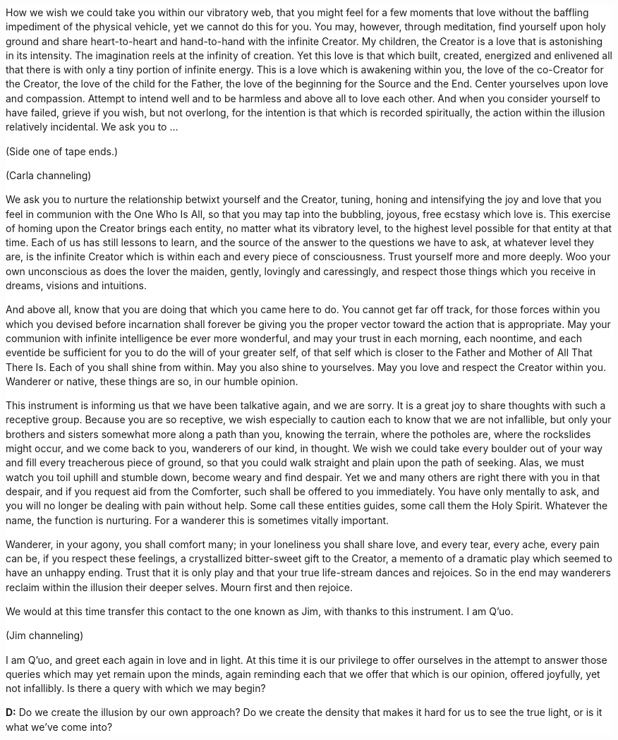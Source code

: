 <p>How we wish we could take you within our vibratory web, that you might feel for a few moments that love without the baffling impediment of the physical vehicle, yet we cannot do this for you. You may, however, through meditation, find yourself upon holy ground and share heart-to-heart and hand-to-hand with the infinite Creator. My children, the Creator is a love that is astonishing in its intensity. The imagination reels at the infinity of creation. Yet this love is that which built, created, energized and enlivened all that there is with only a tiny portion of infinite energy. This is a love which is awakening within you, the love of the co-Creator for the Creator, the love of the child for the Father, the love of the beginning for the Source and the End. Center yourselves upon love and compassion. Attempt to intend well and to be harmless and above all to love each other. And when you consider yourself to have failed, grieve if you wish, but not overlong, for the intention is that which is recorded spiritually, the action within the illusion relatively incidental. We ask you to …</p>
<p class="comment">(Side one of tape ends.)</p>
<p class="channel-type">(Carla channeling)</p>
<p>We ask you to nurture the relationship betwixt yourself and the Creator, tuning, honing and intensifying the joy and love that you feel in communion with the One Who Is All, so that you may tap into the bubbling, joyous, free ecstasy which love is. This exercise of homing upon the Creator brings each entity, no matter what its vibratory level, to the highest level possible for that entity at that time. Each of us has still lessons to learn, and the source of the answer to the questions we have to ask, at whatever level they are, is the infinite Creator which is within each and every piece of consciousness. Trust yourself more and more deeply. Woo your own unconscious as does the lover the maiden, gently, lovingly and caressingly, and respect those things which you receive in dreams, visions and intuitions.</p>
<p>And above all, know that you are doing that which you came here to do. You cannot get far off track, for those forces within you which you devised before incarnation shall forever be giving you the proper vector toward the action that is appropriate. May your communion with infinite intelligence be ever more wonderful, and may your trust in each morning, each noontime, and each eventide be sufficient for you to do the will of your greater self, of that self which is closer to the Father and Mother of All That There Is. Each of you shall shine from within. May you also shine to yourselves. May you love and respect the Creator within you. Wanderer or native, these things are so, in our humble opinion.</p>
<p>This instrument is informing us that we have been talkative again, and we are sorry. It is a great joy to share thoughts with such a receptive group. Because you are so receptive, we wish especially to caution each to know that we are not infallible, but only your brothers and sisters somewhat more along a path than you, knowing the terrain, where the potholes are, where the rockslides might occur, and we come back to you, wanderers of our kind, in thought. We wish we could take every boulder out of your way and fill every treacherous piece of ground, so that you could walk straight and plain upon the path of seeking. Alas, we must watch you toil uphill and stumble down, become weary and find despair. Yet we and many others are right there with you in that despair, and if you request aid from the Comforter, such shall be offered to you immediately. You have only mentally to ask, and you will no longer be dealing with pain without help. Some call these entities guides, some call them the Holy Spirit. Whatever the name, the function is nurturing. For a wanderer this is sometimes vitally important.</p>
<p>Wanderer, in your agony, you shall comfort many; in your loneliness you shall share love, and every tear, every ache, every pain can be, if you respect these feelings, a crystallized bitter-sweet gift to the Creator, a memento of a dramatic play which seemed to have an unhappy ending. Trust that it is only play and that your true life-stream dances and rejoices. So in the end may wanderers reclaim within the illusion their deeper selves. Mourn first and then rejoice.</p>
<p>We would at this time transfer this contact to the one known as Jim, with thanks to this instrument. I am Q’uo.</p>
<p class="channel-type">(Jim channeling)</p>
<p>I am Q’uo, and greet each again in love and in light. At this time it is our privilege to offer ourselves in the attempt to answer those queries which may yet remain upon the minds, again reminding each that we offer that which is our opinion, offered joyfully, yet not infallibly. Is there a query with which we may begin?</p>
<p><strong>D:</strong> Do we create the illusion by our own approach? Do we create the density that makes it hard for us to see the true light, or is it what we’ve come into?</p>